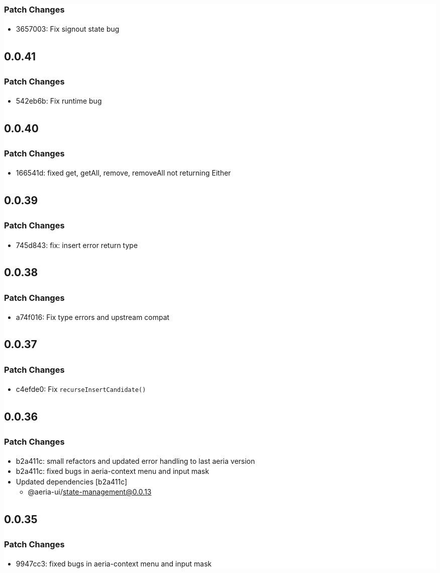 ### Patch Changes

- 3657003: Fix signout state bug

## 0.0.41

### Patch Changes

- 542eb6b: Fix runtime bug

## 0.0.40

### Patch Changes

- 166541d: fixed get, getAll, remove, removeAll not returning Either

## 0.0.39

### Patch Changes

- 745d843: fix: insert error return type

## 0.0.38

### Patch Changes

- a74f016: Fix type errors and upstream compat

## 0.0.37

### Patch Changes

- c4efde0: Fix `recurseInsertCandidate()`

## 0.0.36

### Patch Changes

- b2a411c: small refactors and updated error handling to last aeria version
- b2a411c: fixed bugs in aeria-context menu and input mask
- Updated dependencies [b2a411c]
  - @aeria-ui/state-management@0.0.13

## 0.0.35

### Patch Changes

- 9947cc3: fixed bugs in aeria-context menu and input mask
